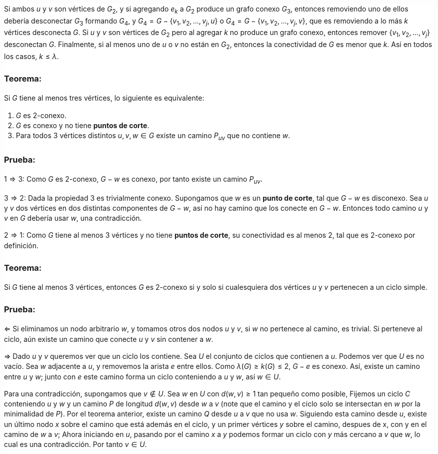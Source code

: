 Si ambos $u$ y $v$ son vértices de $G_2$, y si agregando $e_k$ a $G_2$ produce un grafo conexo $G_3$, entonces removiendo uno de ellos debería desconectar $G_3$ formando $G_4$, y $G_4 = G - \{v_1, v_2, \ldots, v_j, u\}$ o $G_4 = G - \{v_1, v_2, \ldots, v_j, v\}$, que es removiendo a lo más $k$ vértices desconecta $G$. Si $u$ y $v$ son vértices de $G_2$ pero al agregar $k$ no produce un grafo conexo, entonces remover $\{v_1, v_2, \ldots, v_j\}$ desconectan $G$. Finalmente, si al menos uno de $u$ o $v$ no están en $G_2$, entonces la conectividad de $G$ es menor que $k$. Así en todos los casos, $k \le \lambda$.


### Teorema:

Si $G$ tiene al menos tres vértices, lo siguiente es equivalente:

1. $G$ es 2-conexo.
2. $G$ es conexo y no tiene __puntos de corte__.
3. Para todos 3 vértices distintos $u, v, w \in G$ existe un camino $P_{uv}$ que no contiene $w$.

### Prueba:

$1 \Rightarrow 3$: Como $G$ es $2$-conexo, $G - w$ es conexo, por tanto existe un camino $P_{u v}$.

$3 \Rightarrow 2$: Dada la propiedad $3$ es trivialmente conexo. Supongamos que $w$ es un __punto de corte__, tal que $G-w$ es disconexo. Sea $u$ y $v$ dos vértices en dos distintas componentes de $G-w$, así no hay camino que los conecte en $G-w$. Entonces todo camino $u$ y $v$ en $G$ debería usar $w$, una contradicción.

$2 \Rightarrow 1$: Como $G$ tiene al menos $3$ vértices y no tiene __puntos de corte__, su conectividad es al menos $2$, tal que es $2$-conexo por definición.

### Teorema:

Si $G$ tiene al menos 3 vértices, entonces $G$ es $2$-conexo si y solo si cualesquiera dos vértices $u$ y $v$ pertenecen a un ciclo simple.

### Prueba:

$\Leftarrow$ Si eliminamos un nodo arbitrario $w$, y tomamos otros dos nodos $u$ y $v$, si $w$ no pertenece al camino, es trivial. Si perteneve al ciclo, aún existe un camino que conecte $u$ y $v$ sin contener a $w$.

$\Rightarrow$ Dado $u$ y $v$ queremos ver que un ciclo los contiene. Sea $U$ el conjunto de ciclos que contienen a $u$. Podemos ver que $U$ es no vacío. Sea $w$ adjacente a $u$, y removemos la arista $e$ entre ellos. Como $\lambda(G) \ge k(G) \le 2$, $G - e$ es conexo. Así, existe un camino entre $u$ y $w$; junto con $e$ este camino forma un ciclo conteniendo a $u$ y $w$, así $w \in U$.

Para una contradicción, supongamos que $v \notin U$. Sea $w$ en $U$ con $d(w, v) \ge 1$ tan pequeño como posible, Fijemos un ciclo $C$ conteniendo $u$ y $w$ y un camino $P$ de longitud $d(w, v)$ desde $w$ a $v$ (note que el camino y el ciclo solo se intersectan en $w$ por la minimalidad de $P$). Por el teorema anterior, existe un camino $Q$ desde $u$ a $v$ que no usa $w$. Siguiendo esta camino desde $u$, existe un último nodo $x$ sobre el camino que está además en el ciclo, y un primer vértices $y$ sobre el camino, despues de x, con y en el camino de $w$ a $v$; Ahora iniciando en $u$, pasando por el camino $x$ a $y$ podemos formar un ciclo con $y$ más cercano a $v$ que $w$, lo cual es una contradicción. Por tanto $v \in U$.

<center>